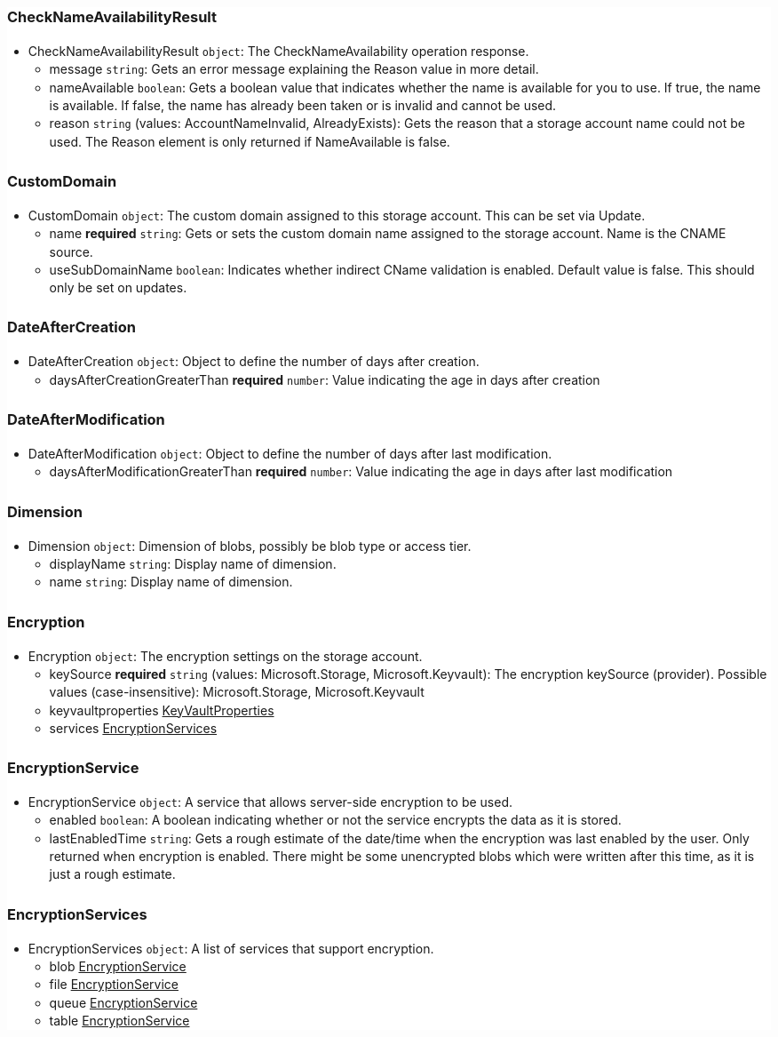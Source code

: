### CheckNameAvailabilityResult
* CheckNameAvailabilityResult `object`: The CheckNameAvailability operation response.
  * message `string`: Gets an error message explaining the Reason value in more detail.
  * nameAvailable `boolean`: Gets a boolean value that indicates whether the name is available for you to use. If true, the name is available. If false, the name has already been taken or is invalid and cannot be used.
  * reason `string` (values: AccountNameInvalid, AlreadyExists): Gets the reason that a storage account name could not be used. The Reason element is only returned if NameAvailable is false.

### CustomDomain
* CustomDomain `object`: The custom domain assigned to this storage account. This can be set via Update.
  * name **required** `string`: Gets or sets the custom domain name assigned to the storage account. Name is the CNAME source.
  * useSubDomainName `boolean`: Indicates whether indirect CName validation is enabled. Default value is false. This should only be set on updates.

### DateAfterCreation
* DateAfterCreation `object`: Object to define the number of days after creation.
  * daysAfterCreationGreaterThan **required** `number`: Value indicating the age in days after creation

### DateAfterModification
* DateAfterModification `object`: Object to define the number of days after last modification.
  * daysAfterModificationGreaterThan **required** `number`: Value indicating the age in days after last modification

### Dimension
* Dimension `object`: Dimension of blobs, possibly be blob type or access tier.
  * displayName `string`: Display name of dimension.
  * name `string`: Display name of dimension.

### Encryption
* Encryption `object`: The encryption settings on the storage account.
  * keySource **required** `string` (values: Microsoft.Storage, Microsoft.Keyvault): The encryption keySource (provider). Possible values (case-insensitive):  Microsoft.Storage, Microsoft.Keyvault
  * keyvaultproperties [KeyVaultProperties](#keyvaultproperties)
  * services [EncryptionServices](#encryptionservices)

### EncryptionService
* EncryptionService `object`: A service that allows server-side encryption to be used.
  * enabled `boolean`: A boolean indicating whether or not the service encrypts the data as it is stored.
  * lastEnabledTime `string`: Gets a rough estimate of the date/time when the encryption was last enabled by the user. Only returned when encryption is enabled. There might be some unencrypted blobs which were written after this time, as it is just a rough estimate.

### EncryptionServices
* EncryptionServices `object`: A list of services that support encryption.
  * blob [EncryptionService](#encryptionservice)
  * file [EncryptionService](#encryptionservice)
  * queue [EncryptionService](#encryptionservice)
  * table [EncryptionService](#encryptionservice)
